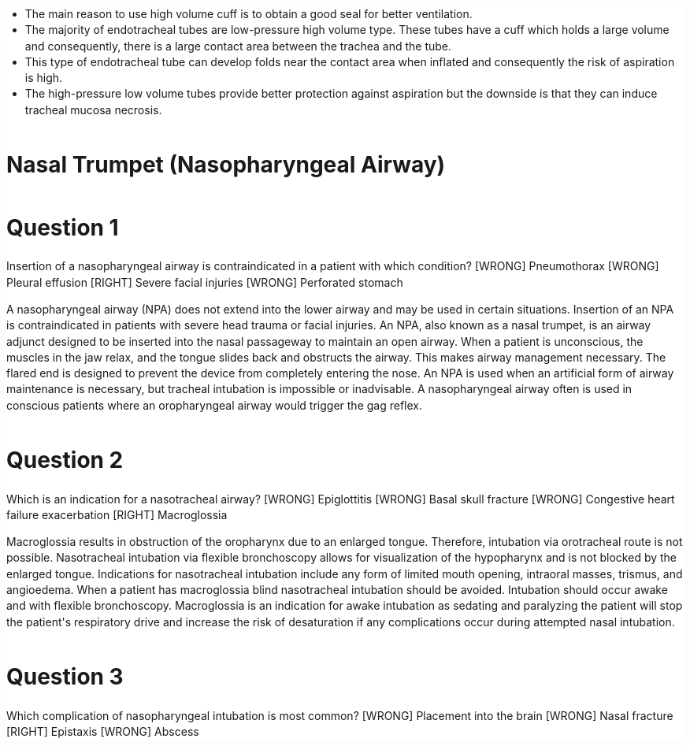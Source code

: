 * The main reason to use high volume cuff is to obtain a good seal for better ventilation.
* The majority of endotracheal tubes are low-pressure high volume type. These tubes have a cuff which holds a large volume and consequently, there is a large contact area between the trachea and the tube.
* This type of endotracheal tube can develop folds near the contact area when inflated and consequently the risk of aspiration is high.
* The high-pressure low volume tubes provide better protection against aspiration but the downside is that they can induce tracheal mucosa necrosis.

# Nasal Trumpet (Nasopharyngeal Airway)

# Question 1
Insertion of a nasopharyngeal airway is contraindicated in a patient with which condition?
[WRONG] Pneumothorax
[WRONG] Pleural effusion
[RIGHT] Severe facial injuries
[WRONG] Perforated stomach

A nasopharyngeal airway (NPA) does not extend into the lower airway and may be used in certain situations.
Insertion of an NPA is contraindicated in patients with severe head trauma or facial injuries.
An NPA, also known as a nasal trumpet, is an airway adjunct designed to be inserted into the nasal passageway to maintain an open airway. When a patient is unconscious, the muscles in the jaw relax, and the tongue slides back and obstructs the airway. This makes airway management necessary. The flared end is designed to prevent the device from completely entering the nose.
An NPA is used when an artificial form of airway maintenance is necessary, but tracheal intubation is impossible or inadvisable. A nasopharyngeal airway often is used in conscious patients where an oropharyngeal airway would trigger the gag reflex.

# Question 2
Which is an indication for a nasotracheal airway?
[WRONG] Epiglottitis
[WRONG] Basal skull fracture
[WRONG] Congestive heart failure exacerbation
[RIGHT] Macroglossia

Macroglossia results in obstruction of the oropharynx due to an enlarged tongue. Therefore, intubation via orotracheal route is not possible. Nasotracheal intubation via flexible bronchoscopy allows for visualization of the hypopharynx and is not blocked by the enlarged tongue.
Indications for nasotracheal intubation include any form of limited mouth opening, intraoral masses, trismus, and angioedema.
When a patient has macroglossia blind nasotracheal intubation should be avoided. Intubation should occur awake and with flexible bronchoscopy.
Macroglossia is an indication for awake intubation as sedating and paralyzing the patient will stop the patient's respiratory drive and increase the risk of desaturation if any complications occur during attempted nasal intubation.


# Question 3
Which complication of nasopharyngeal intubation is most common?
[WRONG] Placement into the brain
[WRONG] Nasal fracture
[RIGHT] Epistaxis
[WRONG] Abscess
